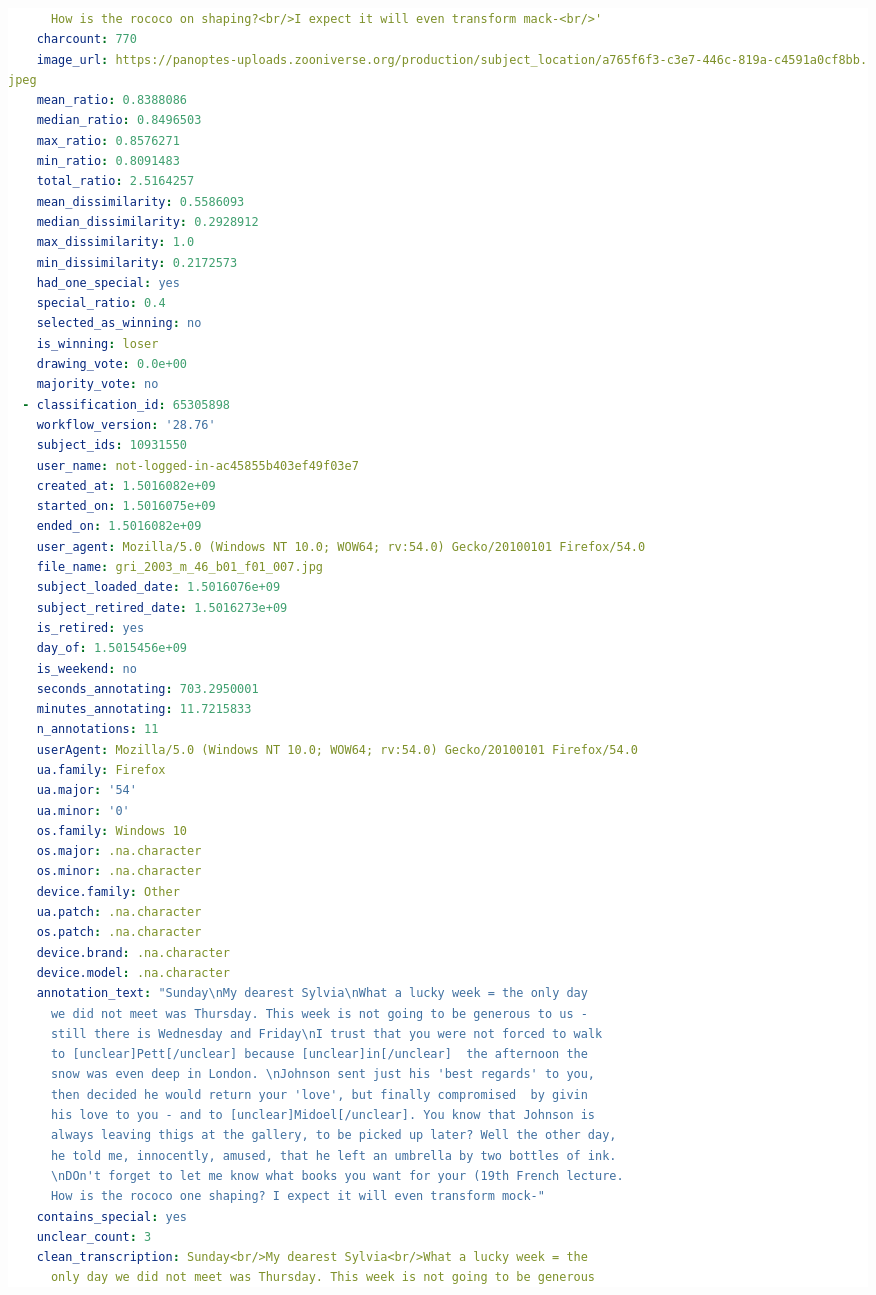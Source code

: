 ```yaml
      How is the rococo on shaping?<br/>I expect it will even transform mack-<br/>'
    charcount: 770
    image_url: https://panoptes-uploads.zooniverse.org/production/subject_location/a765f6f3-c3e7-446c-819a-c4591a0cf8bb.jpeg
    mean_ratio: 0.8388086
    median_ratio: 0.8496503
    max_ratio: 0.8576271
    min_ratio: 0.8091483
    total_ratio: 2.5164257
    mean_dissimilarity: 0.5586093
    median_dissimilarity: 0.2928912
    max_dissimilarity: 1.0
    min_dissimilarity: 0.2172573
    had_one_special: yes
    special_ratio: 0.4
    selected_as_winning: no
    is_winning: loser
    drawing_vote: 0.0e+00
    majority_vote: no
  - classification_id: 65305898
    workflow_version: '28.76'
    subject_ids: 10931550
    user_name: not-logged-in-ac45855b403ef49f03e7
    created_at: 1.5016082e+09
    started_on: 1.5016075e+09
    ended_on: 1.5016082e+09
    user_agent: Mozilla/5.0 (Windows NT 10.0; WOW64; rv:54.0) Gecko/20100101 Firefox/54.0
    file_name: gri_2003_m_46_b01_f01_007.jpg
    subject_loaded_date: 1.5016076e+09
    subject_retired_date: 1.5016273e+09
    is_retired: yes
    day_of: 1.5015456e+09
    is_weekend: no
    seconds_annotating: 703.2950001
    minutes_annotating: 11.7215833
    n_annotations: 11
    userAgent: Mozilla/5.0 (Windows NT 10.0; WOW64; rv:54.0) Gecko/20100101 Firefox/54.0
    ua.family: Firefox
    ua.major: '54'
    ua.minor: '0'
    os.family: Windows 10
    os.major: .na.character
    os.minor: .na.character
    device.family: Other
    ua.patch: .na.character
    os.patch: .na.character
    device.brand: .na.character
    device.model: .na.character
    annotation_text: "Sunday\nMy dearest Sylvia\nWhat a lucky week = the only day
      we did not meet was Thursday. This week is not going to be generous to us -
      still there is Wednesday and Friday\nI trust that you were not forced to walk
      to [unclear]Pett[/unclear] because [unclear]in[/unclear]  the afternoon the
      snow was even deep in London. \nJohnson sent just his 'best regards' to you,
      then decided he would return your 'love', but finally compromised  by givin
      his love to you - and to [unclear]Midoel[/unclear]. You know that Johnson is
      always leaving thigs at the gallery, to be picked up later? Well the other day,
      he told me, innocently, amused, that he left an umbrella by two bottles of ink.
      \nDOn't forget to let me know what books you want for your (19th French lecture.
      How is the rococo one shaping? I expect it will even transform mock-"
    contains_special: yes
    unclear_count: 3
    clean_transcription: Sunday<br/>My dearest Sylvia<br/>What a lucky week = the
      only day we did not meet was Thursday. This week is not going to be generous
```